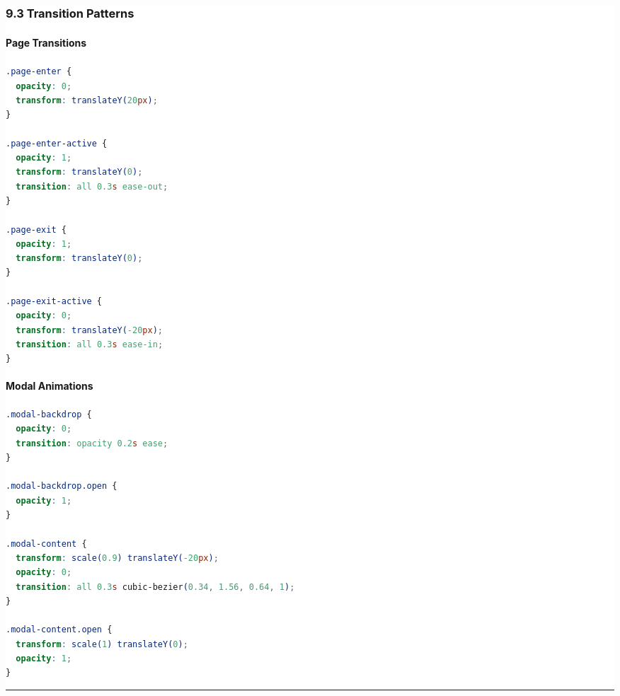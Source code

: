 ### 9.3 Transition Patterns

#### Page Transitions
```css
.page-enter {
  opacity: 0;
  transform: translateY(20px);
}

.page-enter-active {
  opacity: 1;
  transform: translateY(0);
  transition: all 0.3s ease-out;
}

.page-exit {
  opacity: 1;
  transform: translateY(0);
}

.page-exit-active {
  opacity: 0;
  transform: translateY(-20px);
  transition: all 0.3s ease-in;
}
```

#### Modal Animations
```css
.modal-backdrop {
  opacity: 0;
  transition: opacity 0.2s ease;
}

.modal-backdrop.open {
  opacity: 1;
}

.modal-content {
  transform: scale(0.9) translateY(-20px);
  opacity: 0;
  transition: all 0.3s cubic-bezier(0.34, 1.56, 0.64, 1);
}

.modal-content.open {
  transform: scale(1) translateY(0);
  opacity: 1;
}
```

---

